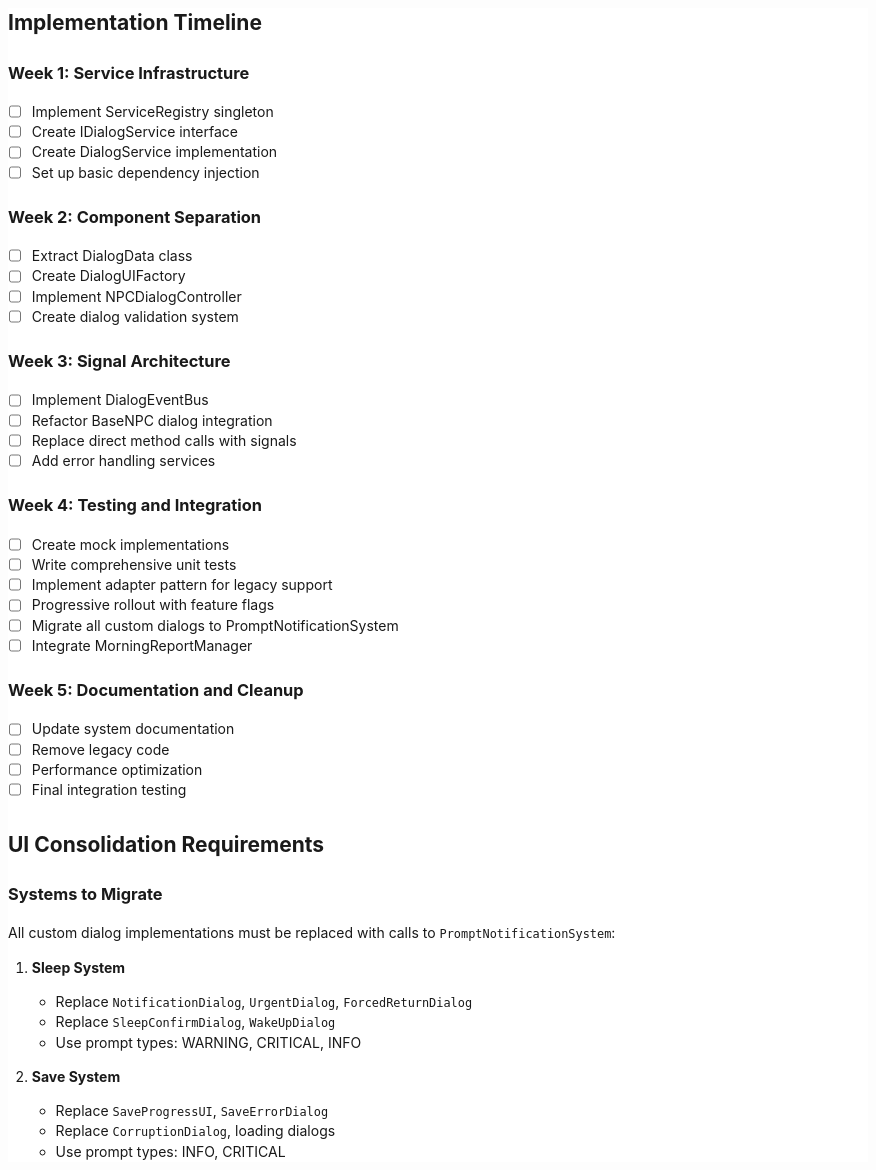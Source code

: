 ## Implementation Timeline

### Week 1: Service Infrastructure
- [ ] Implement ServiceRegistry singleton
- [ ] Create IDialogService interface
- [ ] Create DialogService implementation
- [ ] Set up basic dependency injection

### Week 2: Component Separation  
- [ ] Extract DialogData class
- [ ] Create DialogUIFactory
- [ ] Implement NPCDialogController
- [ ] Create dialog validation system

### Week 3: Signal Architecture
- [ ] Implement DialogEventBus
- [ ] Refactor BaseNPC dialog integration
- [ ] Replace direct method calls with signals
- [ ] Add error handling services

### Week 4: Testing and Integration
- [ ] Create mock implementations
- [ ] Write comprehensive unit tests
- [ ] Implement adapter pattern for legacy support
- [ ] Progressive rollout with feature flags
- [ ] Migrate all custom dialogs to PromptNotificationSystem
- [ ] Integrate MorningReportManager

### Week 5: Documentation and Cleanup
- [ ] Update system documentation
- [ ] Remove legacy code
- [ ] Performance optimization
- [ ] Final integration testing

## UI Consolidation Requirements

### Systems to Migrate

All custom dialog implementations must be replaced with calls to `PromptNotificationSystem`:

1. **Sleep System**
   - Replace `NotificationDialog`, `UrgentDialog`, `ForcedReturnDialog`
   - Replace `SleepConfirmDialog`, `WakeUpDialog`
   - Use prompt types: WARNING, CRITICAL, INFO

2. **Save System**
   - Replace `SaveProgressUI`, `SaveErrorDialog`
   - Replace `CorruptionDialog`, loading dialogs
   - Use prompt types: INFO, CRITICAL
